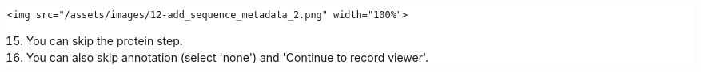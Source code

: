     <img src="/assets/images/12-add_sequence_metadata_2.png" width="100%">

15. You can skip the protein step.
16. You can also skip annotation (select 'none') and 'Continue to record viewer'.
